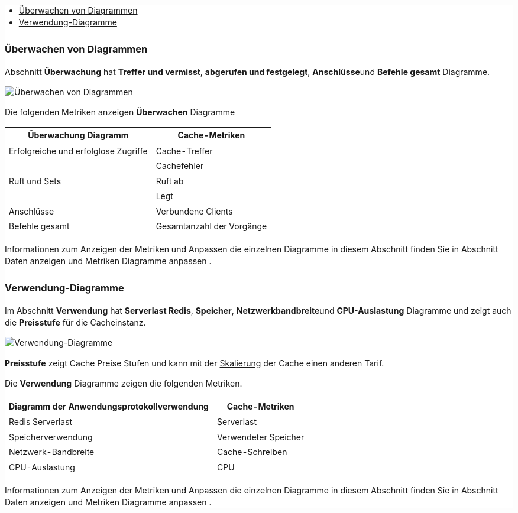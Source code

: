 -   [Überwachen von Diagrammen](#monitoring-charts)
-   [Verwendung-Diagramme](#usage-charts)

### <a name="monitoring-charts"></a>Überwachen von Diagrammen

Abschnitt **Überwachung** hat **Treffer und vermisst**, **abgerufen und festgelegt**, **Anschlüsse**und **Befehle gesamt** Diagramme.

![Überwachen von Diagrammen][redis-cache-monitoring-part]

Die folgenden Metriken anzeigen **Überwachen** Diagramme

| Überwachung Diagramm | Cache-Metriken     |
|------------------|-------------------|
| Erfolgreiche und erfolglose Zugriffe  | Cache-Treffer        |
|                  | Cachefehler      |
| Ruft und Sets    | Ruft ab              |
|                  | Legt              |
| Anschlüsse      | Verbundene Clients |
| Befehle gesamt   | Gesamtanzahl der Vorgänge  |

Informationen zum Anzeigen der Metriken und Anpassen die einzelnen Diagramme in diesem Abschnitt finden Sie in Abschnitt [Daten anzeigen und Metriken Diagramme anpassen](#how-to-view-metrics-and-customize-charts) .

### <a name="usage-charts"></a>Verwendung-Diagramme

Im Abschnitt **Verwendung** hat **Serverlast Redis**, **Speicher**, **Netzwerkbandbreite**und **CPU-Auslastung** Diagramme und zeigt auch die **Preisstufe** für die Cacheinstanz.

![Verwendung-Diagramme][redis-cache-usage-part]

**Preisstufe** zeigt Cache Preise Stufen und kann mit der [Skalierung](cache-how-to-scale.md) der Cache einen anderen Tarif.

Die **Verwendung** Diagramme zeigen die folgenden Metriken.

| Diagramm der Anwendungsprotokollverwendung       | Cache-Metriken |
|-------------------|---------------|
| Redis Serverlast | Serverlast   |
| Speicherverwendung      | Verwendeter Speicher   |
| Netzwerk-Bandbreite | Cache-Schreiben   |
| CPU-Auslastung         | CPU           |

Informationen zum Anzeigen der Metriken und Anpassen die einzelnen Diagramme in diesem Abschnitt finden Sie in Abschnitt [Daten anzeigen und Metriken Diagramme anpassen](#how-to-view-metrics-and-customize-charts) .
  

[redis-cache-enable-diagnostics]: ./media/cache-how-to-monitor/redis-cache-enable-diagnostics.png
[redis-cache-diagnostic-settings]: ./media/cache-how-to-monitor/redis-cache-diagnostic-settings.png
[redis-cache-configure-diagnostics]: ./media/cache-how-to-monitor/redis-cache-configure-diagnostics.png
[redis-cache-monitoring-part]: ./media/cache-how-to-monitor/redis-cache-monitoring-part.png
[redis-cache-usage-part]: ./media/cache-how-to-monitor/redis-cache-usage-part.png
[redis-cache-metric-blade]: ./media/cache-how-to-monitor/redis-cache-metric-blade.png
[redis-cache-edit-chart]: ./media/cache-how-to-monitor/redis-cache-edit-chart.png
[redis-cache-view-chart-details]: ./media/cache-how-to-monitor/redis-cache-view-chart-details.png
[redis-cache-operations-events]: ./media/cache-how-to-monitor/redis-cache-operations-events.png
[redis-cache-alert-rules]: ./media/cache-how-to-monitor/redis-cache-alert-rules.png
[redis-cache-add-alert]: ./media/cache-how-to-monitor/redis-cache-add-alert.png
[redis-cache-premium-monitor]: ./media/cache-how-to-monitor/redis-cache-premium-monitor.png
[redis-cache-premium-edit]: ./media/cache-how-to-monitor/redis-cache-premium-edit.png
[redis-cache-premium-chart-detail]: ./media/cache-how-to-monitor/redis-cache-premium-chart-detail.png
[redis-cache-premium-point-summary]: ./media/cache-how-to-monitor/redis-cache-premium-point-summary.png
[redis-cache-premium-point-shard]: ./media/cache-how-to-monitor/redis-cache-premium-point-shard.png
[redis-cache-redis-metrics]: ./media/cache-how-to-monitor/redis-cache-redis-metrics.png
[redis-cache-redis-metrics-blade]: ./media/cache-how-to-monitor/redis-cache-redis-metrics-blade.png